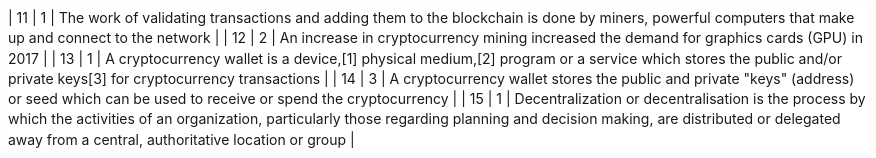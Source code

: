 | 11       | 1            | The work of validating transactions and adding them to the blockchain is done by miners, powerful computers that make up and connect to the network                                                                                                                                                                                                                                                                                                                                                                                                                                                                                                                                                                                                                                                                                                                                                                                                                                                                                                                                                                                           |
| 12       | 2            | An increase in cryptocurrency mining increased the demand for graphics cards (GPU) in 2017                                                                                                                                                                                                                                                                                                                                                                                                                                                                                                                                                                                                                                                                                                                                                                                                                                                                                                                                                                                                                                                    |
| 13       | 1            | A cryptocurrency wallet is a device,\[1\] physical medium,\[2\] program or a service which stores the public and/or private keys\[3\] for cryptocurrency transactions                                                                                                                                                                                                                                                                                                                                                                                                                                                                                                                                                                                                                                                                                                                                                                                                                                                                                                                                                                         |
| 14       | 3            | A cryptocurrency wallet stores the public and private "keys" (address) or seed which can be used to receive or spend the cryptocurrency                                                                                                                                                                                                                                                                                                                                                                                                                                                                                                                                                                                                                                                                                                                                                                                                                                                                                                                                                                                                       |
| 15       | 1            | Decentralization or decentralisation is the process by which the activities of an organization, particularly those regarding planning and decision making, are distributed or delegated away from a central, authoritative location or group                                                                                                                                                                                                                                                                                                                                                                                                                                                                                                                                                                                                                                                                                                                                                                                                                                                                                                  |